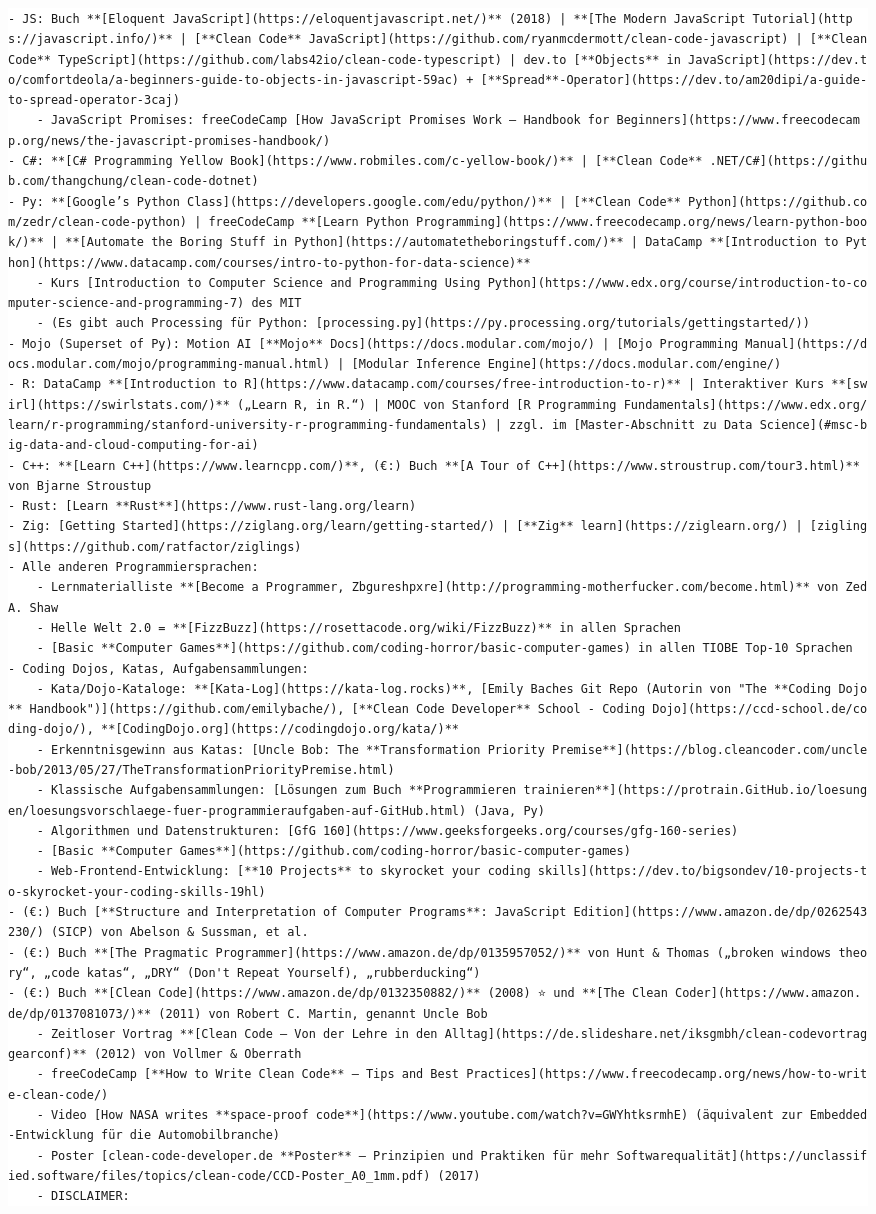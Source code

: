 	- JS: Buch **[Eloquent JavaScript](https://eloquentjavascript.net/)** (2018) | **[The Modern JavaScript Tutorial](https://javascript.info/)** | [**Clean Code** JavaScript](https://github.com/ryanmcdermott/clean-code-javascript) | [**Clean Code** TypeScript](https://github.com/labs42io/clean-code-typescript) | dev.to [**Objects** in JavaScript](https://dev.to/comfortdeola/a-beginners-guide-to-objects-in-javascript-59ac) + [**Spread**-Operator](https://dev.to/am20dipi/a-guide-to-spread-operator-3caj)
		- JavaScript Promises: freeCodeCamp [How JavaScript Promises Work – Handbook for Beginners](https://www.freecodecamp.org/news/the-javascript-promises-handbook/)
	- C#: **[C# Programming Yellow Book](https://www.robmiles.com/c-yellow-book/)** | [**Clean Code** .NET/C#](https://github.com/thangchung/clean-code-dotnet)
	- Py: **[Google’s Python Class](https://developers.google.com/edu/python/)** | [**Clean Code** Python](https://github.com/zedr/clean-code-python) | freeCodeCamp **[Learn Python Programming](https://www.freecodecamp.org/news/learn-python-book/)** | **[Automate the Boring Stuff in Python](https://automatetheboringstuff.com/)** | DataCamp **[Introduction to Python](https://www.datacamp.com/courses/intro-to-python-for-data-science)**
		- Kurs [Introduction to Computer Science and Programming Using Python](https://www.edx.org/course/introduction-to-computer-science-and-programming-7) des MIT
		- (Es gibt auch Processing für Python: [processing.py](https://py.processing.org/tutorials/gettingstarted/))
	- Mojo (Superset of Py): Motion AI [**Mojo** Docs](https://docs.modular.com/mojo/) | [Mojo Programming Manual](https://docs.modular.com/mojo/programming-manual.html) | [Modular Inference Engine](https://docs.modular.com/engine/)
	- R: DataCamp **[Introduction to R](https://www.datacamp.com/courses/free-introduction-to-r)** | Interaktiver Kurs **[swirl](https://swirlstats.com/)** („Learn R, in R.“) | MOOC von Stanford [R Programming Fundamentals](https://www.edx.org/learn/r-programming/stanford-university-r-programming-fundamentals) | zzgl. im [Master-Abschnitt zu Data Science](#msc-big-data-and-cloud-computing-for-ai)
	- C++: **[Learn C++](https://www.learncpp.com/)**, (€:) Buch **[A Tour of C++](https://www.stroustrup.com/tour3.html)** von Bjarne Stroustup
	- Rust: [Learn **Rust**](https://www.rust-lang.org/learn)
	- Zig: [Getting Started](https://ziglang.org/learn/getting-started/) | [**Zig** learn](https://ziglearn.org/) | [ziglings](https://github.com/ratfactor/ziglings)
	- Alle anderen Programmiersprachen:
		- Lernmaterialliste **[Become a Programmer, Zbgureshpxre](http://programming-motherfucker.com/become.html)** von Zed A. Shaw
		- Helle Welt 2.0 = **[FizzBuzz](https://rosettacode.org/wiki/FizzBuzz)** in allen Sprachen
		- [Basic **Computer Games**](https://github.com/coding-horror/basic-computer-games) in allen TIOBE Top-10 Sprachen
	- Coding Dojos, Katas, Aufgabensammlungen:
		- Kata/Dojo-Kataloge: **[Kata-Log](https://kata-log.rocks)**, [Emily Baches Git Repo (Autorin von "The **Coding Dojo** Handbook")](https://github.com/emilybache/), [**Clean Code Developer** School - Coding Dojo](https://ccd-school.de/coding-dojo/), **[CodingDojo.org](https://codingdojo.org/kata/)**
		- Erkenntnisgewinn aus Katas: [Uncle Bob: The **Transformation Priority Premise**](https://blog.cleancoder.com/uncle-bob/2013/05/27/TheTransformationPriorityPremise.html)
		- Klassische Aufgabensammlungen: [Lösungen zum Buch **Programmieren trainieren**](https://protrain.GitHub.io/loesungen/loesungsvorschlaege-fuer-programmieraufgaben-auf-GitHub.html) (Java, Py)
		- Algorithmen und Datenstrukturen: [GfG 160](https://www.geeksforgeeks.org/courses/gfg-160-series)
		- [Basic **Computer Games**](https://github.com/coding-horror/basic-computer-games)
		- Web-Frontend-Entwicklung: [**10 Projects** to skyrocket your coding skills](https://dev.to/bigsondev/10-projects-to-skyrocket-your-coding-skills-19hl)
	- (€:) Buch [**Structure and Interpretation of Computer Programs**: JavaScript Edition](https://www.amazon.de/dp/0262543230/) (SICP) von Abelson & Sussman, et al.
	- (€:) Buch **[The Pragmatic Programmer](https://www.amazon.de/dp/0135957052/)** von Hunt & Thomas („broken windows theory“, „code katas“, „DRY“ (Don't Repeat Yourself), „rubberducking“)
	- (€:) Buch **[Clean Code](https://www.amazon.de/dp/0132350882/)** (2008) ⭐ und **[The Clean Coder](https://www.amazon.de/dp/0137081073/)** (2011) von Robert C. Martin, genannt Uncle Bob
		- Zeitloser Vortrag **[Clean Code – Von der Lehre in den Alltag](https://de.slideshare.net/iksgmbh/clean-codevortraggearconf)** (2012) von Vollmer & Oberrath
		- freeCodeCamp [**How to Write Clean Code** – Tips and Best Practices](https://www.freecodecamp.org/news/how-to-write-clean-code/)
		- Video [How NASA writes **space-proof code**](https://www.youtube.com/watch?v=GWYhtksrmhE) (äquivalent zur Embedded-Entwicklung für die Automobilbranche)
		- Poster [clean-code-developer.de **Poster** – Prinzipien und Praktiken für mehr Softwarequalität](https://unclassified.software/files/topics/clean-code/CCD-Poster_A0_1mm.pdf) (2017)
		- DISCLAIMER:
